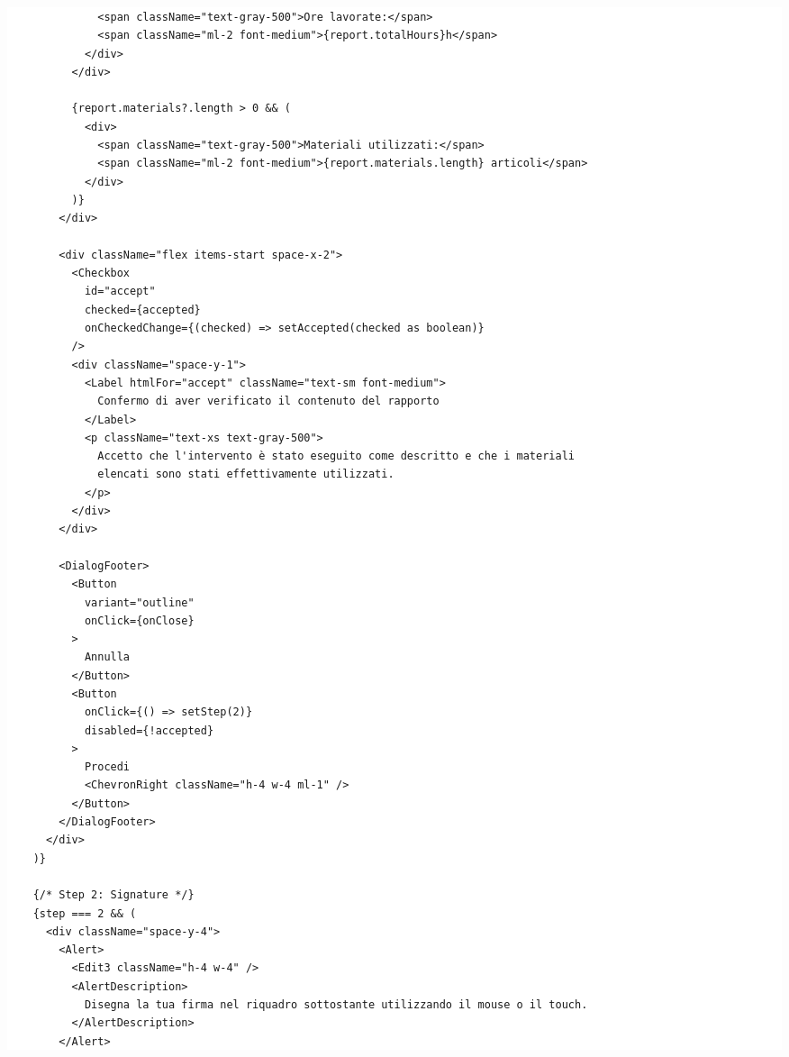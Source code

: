                   <span className="text-gray-500">Ore lavorate:</span>
                  <span className="ml-2 font-medium">{report.totalHours}h</span>
                </div>
              </div>

              {report.materials?.length > 0 && (
                <div>
                  <span className="text-gray-500">Materiali utilizzati:</span>
                  <span className="ml-2 font-medium">{report.materials.length} articoli</span>
                </div>
              )}
            </div>

            <div className="flex items-start space-x-2">
              <Checkbox 
                id="accept"
                checked={accepted}
                onCheckedChange={(checked) => setAccepted(checked as boolean)}
              />
              <div className="space-y-1">
                <Label htmlFor="accept" className="text-sm font-medium">
                  Confermo di aver verificato il contenuto del rapporto
                </Label>
                <p className="text-xs text-gray-500">
                  Accetto che l'intervento è stato eseguito come descritto e che i materiali
                  elencati sono stati effettivamente utilizzati.
                </p>
              </div>
            </div>

            <DialogFooter>
              <Button
                variant="outline"
                onClick={onClose}
              >
                Annulla
              </Button>
              <Button
                onClick={() => setStep(2)}
                disabled={!accepted}
              >
                Procedi
                <ChevronRight className="h-4 w-4 ml-1" />
              </Button>
            </DialogFooter>
          </div>
        )}

        {/* Step 2: Signature */}
        {step === 2 && (
          <div className="space-y-4">
            <Alert>
              <Edit3 className="h-4 w-4" />
              <AlertDescription>
                Disegna la tua firma nel riquadro sottostante utilizzando il mouse o il touch.
              </AlertDescription>
            </Alert>
